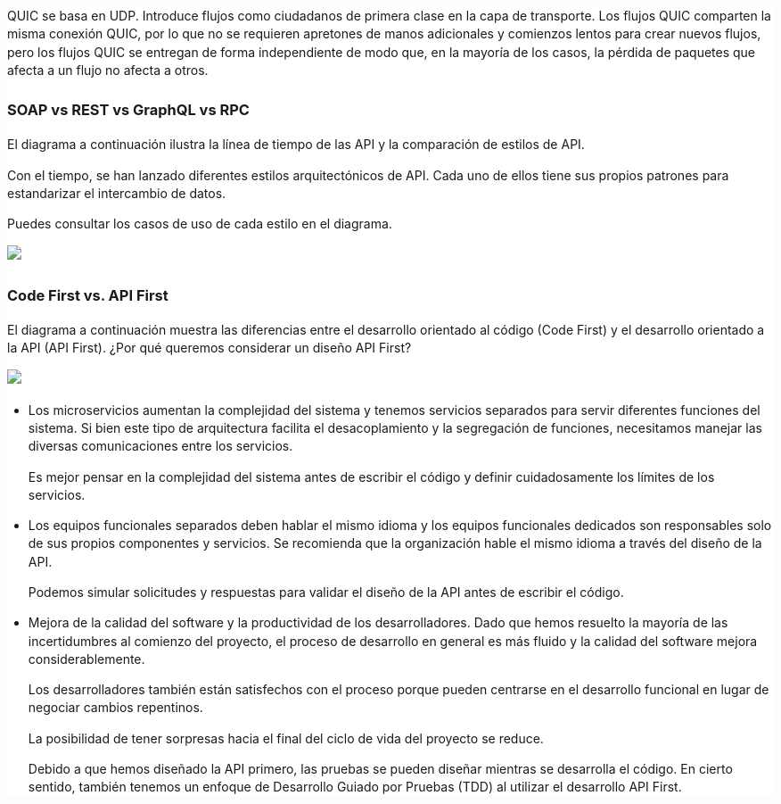 QUIC se basa en UDP. Introduce flujos como ciudadanos de primera clase en la capa de transporte. Los flujos QUIC comparten la misma conexión QUIC, por lo que no se requieren apretones de manos adicionales y comienzos lentos para crear nuevos flujos, pero los flujos QUIC se entregan de forma independiente de modo que, en la mayoría de los casos, la pérdida de paquetes que afecta a un flujo no afecta a otros.

### SOAP vs REST vs GraphQL vs RPC

El diagrama a continuación ilustra la línea de tiempo de las API y la comparación de estilos de API.

Con el tiempo, se han lanzado diferentes estilos arquitectónicos de API. Cada uno de ellos tiene sus propios patrones para estandarizar el intercambio de datos.

Puedes consultar los casos de uso de cada estilo en el diagrama.

<p>
  <img src="../../images/SOAP vs REST vs GraphQL vs RPC.jpeg" />
</p>

### Code First vs. API First

El diagrama a continuación muestra las diferencias entre el desarrollo orientado al código (Code First) y el desarrollo orientado a la API (API First). ¿Por qué queremos considerar un diseño API First?

<p>
  <img src="../../images/api_first.jpg" style="width: 680px" />
</p>

- Los microservicios aumentan la complejidad del sistema y tenemos servicios separados para servir diferentes funciones del sistema. Si bien este tipo de arquitectura facilita el desacoplamiento y la segregación de funciones, necesitamos manejar las diversas comunicaciones entre los servicios.

    Es mejor pensar en la complejidad del sistema antes de escribir el código y definir cuidadosamente los límites de los servicios.

- Los equipos funcionales separados deben hablar el mismo idioma y los equipos funcionales dedicados son responsables solo de sus propios componentes y servicios. Se recomienda que la organización hable el mismo idioma a través del diseño de la API.

    Podemos simular solicitudes y respuestas para validar el diseño de la API antes de escribir el código.

- Mejora de la calidad del software y la productividad de los desarrolladores. Dado que hemos resuelto la mayoría de las incertidumbres al comienzo del proyecto, el proceso de desarrollo en general es más fluido y la calidad del software mejora considerablemente.

    Los desarrolladores también están satisfechos con el proceso porque pueden centrarse en el desarrollo funcional en lugar de negociar cambios repentinos.

    La posibilidad de tener sorpresas hacia el final del ciclo de vida del proyecto se reduce.

    Debido a que hemos diseñado la API primero, las pruebas se pueden diseñar mientras se desarrolla el código. En cierto sentido, también tenemos un enfoque de Desarrollo Guiado por Pruebas (TDD) al utilizar el desarrollo API First.
